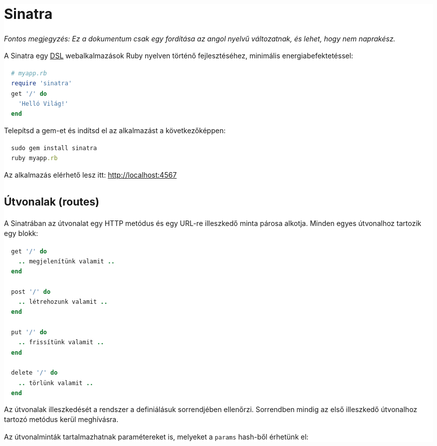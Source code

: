 # Sinatra
*Fontos megjegyzés: Ez a dokumentum csak egy fordítása az angol nyelvű
változatnak, és lehet, hogy nem naprakész.*

A Sinatra egy [DSL](https://en.wikipedia.org/wiki/Domain-specific_language)
webalkalmazások Ruby nyelven történő fejlesztéséhez, minimális
energiabefektetéssel:

```ruby
  # myapp.rb
  require 'sinatra'
  get '/' do
    'Helló Világ!'
  end
```

Telepítsd a gem-et és indítsd el az alkalmazást a következőképpen:

```ruby
  sudo gem install sinatra
  ruby myapp.rb
```

Az alkalmazás elérhető lesz itt: [http://localhost:4567](http://localhost:4567)

## Útvonalak (routes)

A Sinatrában az útvonalat egy HTTP metódus és egy URL-re illeszkedő minta
párosa alkotja. Minden egyes útvonalhoz tartozik egy blokk:

```ruby
  get '/' do
    .. megjelenítünk valamit ..
  end

  post '/' do
    .. létrehozunk valamit ..
  end

  put '/' do
    .. frissítünk valamit ..
  end

  delete '/' do
    .. törlünk valamit ..
  end
```

Az útvonalak illeszkedését a rendszer a definiálásuk sorrendjében
ellenőrzi. Sorrendben mindig az első illeszkedő útvonalhoz tartozó metódus kerül
meghívásra.

Az útvonalminták tartalmazhatnak paramétereket is, melyeket a `params`
hash-ből érhetünk el:
